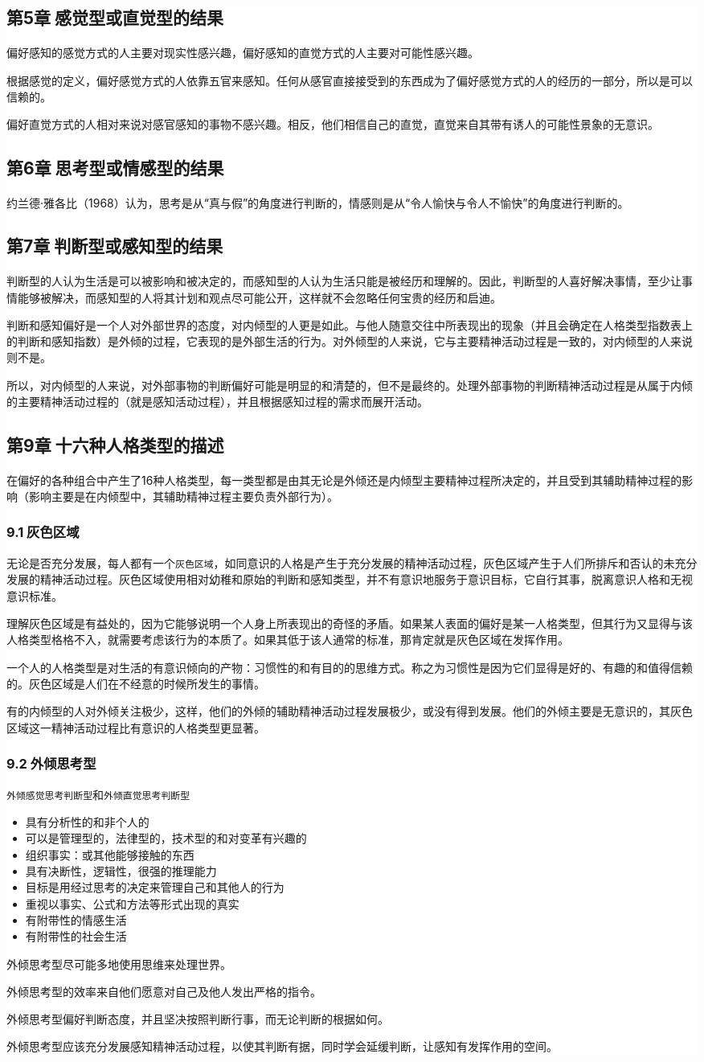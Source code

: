 ## 第5章 感觉型或直觉型的结果
偏好感知的感觉方式的人主要对现实性感兴趣，偏好感知的直觉方式的人主要对可能性感兴趣。

根据感觉的定义，偏好感觉方式的人依靠五官来感知。任何从感官直接接受到的东西成为了偏好感觉方式的人的经历的一部分，所以是可以信赖的。

偏好直觉方式的人相对来说对感官感知的事物不感兴趣。相反，他们相信自己的直觉，直觉来自其带有诱人的可能性景象的无意识。

## 第6章 思考型或情感型的结果
约兰德·雅各比（1968）认为，思考是从“真与假”的角度进行判断的，情感则是从“令人愉快与令人不愉快”的角度进行判断的。

## 第7章 判断型或感知型的结果
判断型的人认为生活是可以被影响和被决定的，而感知型的人认为生活只能是被经历和理解的。因此，判断型的人喜好解决事情，至少让事情能够被解决，而感知型的人将其计划和观点尽可能公开，这样就不会忽略任何宝贵的经历和启迪。

判断和感知偏好是一个人对外部世界的态度，对内倾型的人更是如此。与他人随意交往中所表现出的现象（并且会确定在人格类型指数表上的判断和感知指数）是外倾的过程，它表现的是外部生活的行为。对外倾型的人来说，它与主要精神活动过程是一致的，对内倾型的人来说则不是。

所以，对内倾型的人来说，对外部事物的判断偏好可能是明显的和清楚的，但不是最终的。处理外部事物的判断精神活动过程是从属于内倾的主要精神活动过程的（就是感知活动过程），并且根据感知过程的需求而展开活动。

## 第9章 十六种人格类型的描述
在偏好的各种组合中产生了16种人格类型，每一类型都是由其无论是外倾还是内倾型主要精神过程所决定的，并且受到其辅助精神过程的影响（影响主要是在内倾型中，其辅助精神过程主要负责外部行为）。

### 9.1 灰色区域
无论是否充分发展，每人都有一个`灰色区域`，如同意识的人格是产生于充分发展的精神活动过程，灰色区域产生于人们所排斥和否认的未充分发展的精神活动过程。灰色区域使用相对幼稚和原始的判断和感知类型，并不有意识地服务于意识目标，它自行其事，脱离意识人格和无视意识标准。

理解灰色区域是有益处的，因为它能够说明一个人身上所表现出的奇怪的矛盾。如果某人表面的偏好是某一人格类型，但其行为又显得与该人格类型格格不入，就需要考虑该行为的本质了。如果其低于该人通常的标准，那肯定就是灰色区域在发挥作用。

一个人的人格类型是对生活的有意识倾向的产物：习惯性的和有目的的思维方式。称之为习惯性是因为它们显得是好的、有趣的和值得信赖的。灰色区域是人们在不经意的时候所发生的事情。

有的内倾型的人对外倾关注极少，这样，他们的外倾的辅助精神活动过程发展极少，或没有得到发展。他们的外倾主要是无意识的，其灰色区域这一精神活动过程比有意识的人格类型更显著。

### 9.2 外倾思考型
`外倾感觉思考判断型`和`外倾直觉思考判断型`

- 具有分析性的和非个人的
- 可以是管理型的，法律型的，技术型的和对变革有兴趣的
- 组织事实：或其他能够接触的东西
- 具有决断性，逻辑性，很强的推理能力
- 目标是用经过思考的决定来管理自己和其他人的行为
- 重视以事实、公式和方法等形式出现的真实
- 有附带性的情感生活
- 有附带性的社会生活

外倾思考型尽可能多地使用思维来处理世界。

外倾思考型的效率来自他们愿意对自己及他人发出严格的指令。

外倾思考型偏好判断态度，并且坚决按照判断行事，而无论判断的根据如何。

外倾思考型应该充分发展感知精神活动过程，以使其判断有据，同时学会延缓判断，让感知有发挥作用的空间。
